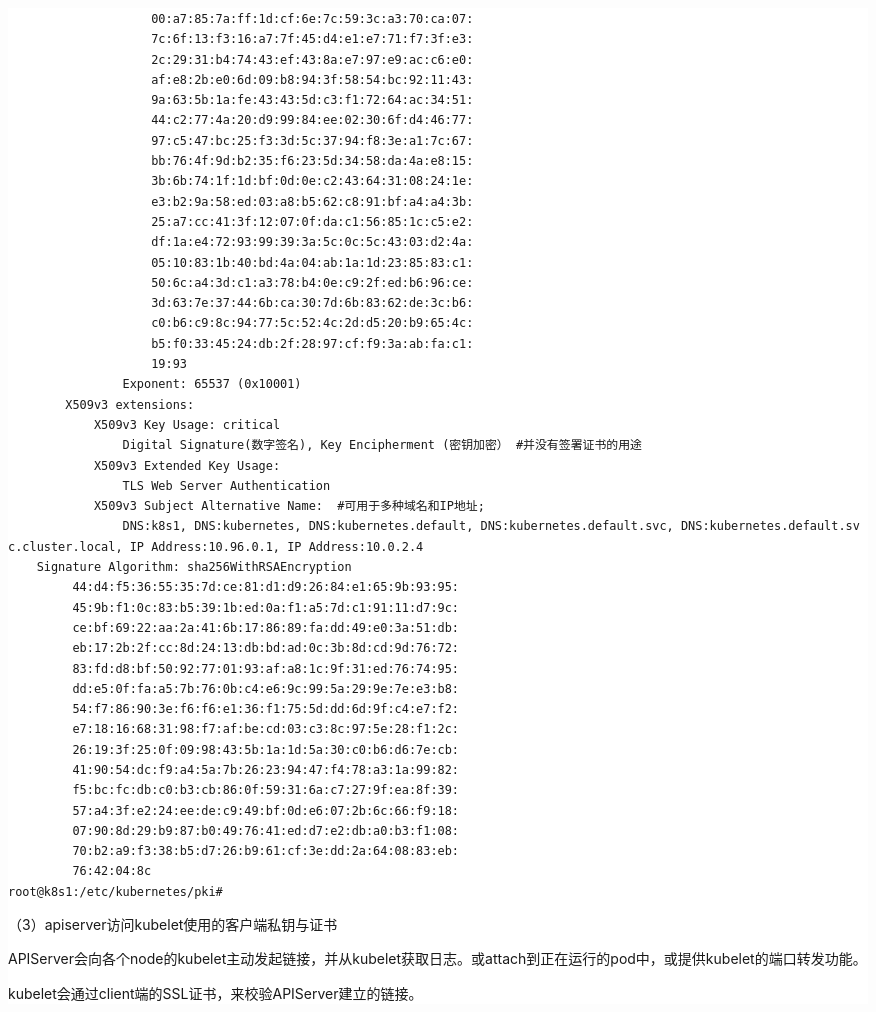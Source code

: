 ```
                    00:a7:85:7a:ff:1d:cf:6e:7c:59:3c:a3:70:ca:07:
                    7c:6f:13:f3:16:a7:7f:45:d4:e1:e7:71:f7:3f:e3:
                    2c:29:31:b4:74:43:ef:43:8a:e7:97:e9:ac:c6:e0:
                    af:e8:2b:e0:6d:09:b8:94:3f:58:54:bc:92:11:43:
                    9a:63:5b:1a:fe:43:43:5d:c3:f1:72:64:ac:34:51:
                    44:c2:77:4a:20:d9:99:84:ee:02:30:6f:d4:46:77:
                    97:c5:47:bc:25:f3:3d:5c:37:94:f8:3e:a1:7c:67:
                    bb:76:4f:9d:b2:35:f6:23:5d:34:58:da:4a:e8:15:
                    3b:6b:74:1f:1d:bf:0d:0e:c2:43:64:31:08:24:1e:
                    e3:b2:9a:58:ed:03:a8:b5:62:c8:91:bf:a4:a4:3b:
                    25:a7:cc:41:3f:12:07:0f:da:c1:56:85:1c:c5:e2:
                    df:1a:e4:72:93:99:39:3a:5c:0c:5c:43:03:d2:4a:
                    05:10:83:1b:40:bd:4a:04:ab:1a:1d:23:85:83:c1:
                    50:6c:a4:3d:c1:a3:78:b4:0e:c9:2f:ed:b6:96:ce:
                    3d:63:7e:37:44:6b:ca:30:7d:6b:83:62:de:3c:b6:
                    c0:b6:c9:8c:94:77:5c:52:4c:2d:d5:20:b9:65:4c:
                    b5:f0:33:45:24:db:2f:28:97:cf:f9:3a:ab:fa:c1:
                    19:93
                Exponent: 65537 (0x10001)
        X509v3 extensions:
            X509v3 Key Usage: critical
                Digital Signature(数字签名), Key Encipherment (密钥加密） #并没有签署证书的用途
            X509v3 Extended Key Usage:
                TLS Web Server Authentication
            X509v3 Subject Alternative Name:  #可用于多种域名和IP地址;
                DNS:k8s1, DNS:kubernetes, DNS:kubernetes.default, DNS:kubernetes.default.svc, DNS:kubernetes.default.svc.cluster.local, IP Address:10.96.0.1, IP Address:10.0.2.4
    Signature Algorithm: sha256WithRSAEncryption
         44:d4:f5:36:55:35:7d:ce:81:d1:d9:26:84:e1:65:9b:93:95:
         45:9b:f1:0c:83:b5:39:1b:ed:0a:f1:a5:7d:c1:91:11:d7:9c:
         ce:bf:69:22:aa:2a:41:6b:17:86:89:fa:dd:49:e0:3a:51:db:
         eb:17:2b:2f:cc:8d:24:13:db:bd:ad:0c:3b:8d:cd:9d:76:72:
         83:fd:d8:bf:50:92:77:01:93:af:a8:1c:9f:31:ed:76:74:95:
         dd:e5:0f:fa:a5:7b:76:0b:c4:e6:9c:99:5a:29:9e:7e:e3:b8:
         54:f7:86:90:3e:f6:f6:e1:36:f1:75:5d:dd:6d:9f:c4:e7:f2:
         e7:18:16:68:31:98:f7:af:be:cd:03:c3:8c:97:5e:28:f1:2c:
         26:19:3f:25:0f:09:98:43:5b:1a:1d:5a:30:c0:b6:d6:7e:cb:
         41:90:54:dc:f9:a4:5a:7b:26:23:94:47:f4:78:a3:1a:99:82:
         f5:bc:fc:db:c0:b3:cb:86:0f:59:31:6a:c7:27:9f:ea:8f:39:
         57:a4:3f:e2:24:ee:de:c9:49:bf:0d:e6:07:2b:6c:66:f9:18:
         07:90:8d:29:b9:87:b0:49:76:41:ed:d7:e2:db:a0:b3:f1:08:
         70:b2:a9:f3:38:b5:d7:26:b9:61:cf:3e:dd:2a:64:08:83:eb:
         76:42:04:8c
root@k8s1:/etc/kubernetes/pki#
```

（3）apiserver访问kubelet使用的客户端私钥与证书

APIServer会向各个node的kubelet主动发起链接，并从kubelet获取日志。或attach到正在运行的pod中，或提供kubelet的端口转发功能。

kubelet会通过client端的SSL证书，来校验APIServer建立的链接。
